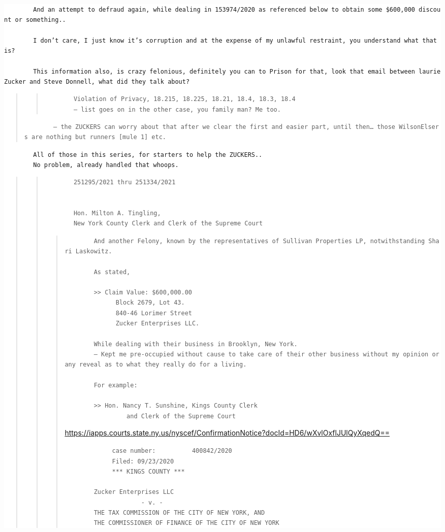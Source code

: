             And an attempt to defraud again, while dealing in 153974/2020 as referenced below to obtain some $600,000 discount or something..

            I don’t care, I just know it’s corruption and at the expense of my unlawful restraint, you understand what that is?

            This information also, is crazy felonious, definitely you can to Prison for that, look that email between laurie Zucker and Steve Donnell, what did they talk about?


>>
>>             Violation of Privacy, 18.215, 18.225, 18.21, 18.4, 18.3, 18.4
>>             — list goes on in the other case, you family man? Me too.
>             — the ZUCKERS can worry about that after we clear the first and easier part, until then… those WilsonElsers are nothing but runners [mule 1] etc.



            All of those in this series, for starters to help the ZUCKERS..
            No problem, already handled that whoops.

>>             251295/2021 thru 251334/2021
>>
>>             ﻿
>>             Hon. Milton A. Tingling,
>>             New York County Clerk and Clerk of the Supreme Court
>>>
>>>             And another Felony, known by the representatives of Sullivan Properties LP, notwithstanding Shari Laskowitz.
>>>
>>>             As stated,
>>>
>>>             >> Claim Value: $600,000.00
>>>                   Block 2679, Lot 43.
>>>                   840-46 Lorimer Street
>>>                   Zucker Enterprises LLC.
>>>
>>>             While dealing with their business in Brooklyn, New York.
>>>             — Kept me pre-occupied without cause to take care of their other business without my opinion or any reveal as to what they really do for a living.
>>>
>>>             For example:
>>>
>>>             >> Hon. Nancy T. Sunshine, Kings County Clerk
>>>                      and Clerk of the Supreme Court
>>>
>>> <https://iapps.courts.state.ny.us/nyscef/ConfirmationNotice?docId=HD6/wXvlOxflJUlQyXqedQ==>
>>>
>>>                  case number:          400842/2020
>>>                  Filed: 09/23/2020
>>>                  *** KINGS COUNTY ***
>>>
>>>             Zucker Enterprises LLC
>>>                          - v. -
>>>             THE TAX COMMISSION OF THE CITY OF NEW YORK, AND
>>>             THE COMMISSIONER OF FINANCE OF THE CITY OF NEW YORK
>>>
>>>

